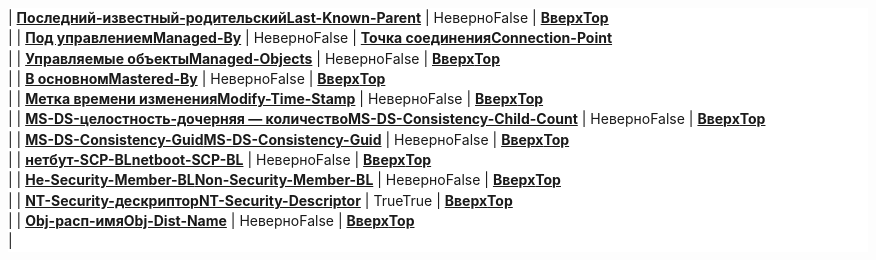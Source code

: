 | [<span data-ttu-id="131d9-246">**Последний-известный-родительский**</span><span class="sxs-lookup"><span data-stu-id="131d9-246">**Last-Known-Parent**</span></span>](a-lastknownparent.md)                            | <span data-ttu-id="131d9-247">Неверно</span><span class="sxs-lookup"><span data-stu-id="131d9-247">False</span></span>     | [<span data-ttu-id="131d9-248">**Вверх**</span><span class="sxs-lookup"><span data-stu-id="131d9-248">**Top**</span></span>](c-top.md)<br/>                                                          |
| [<span data-ttu-id="131d9-249">**Под управлением**</span><span class="sxs-lookup"><span data-stu-id="131d9-249">**Managed-By**</span></span>](a-managedby.md)                                         | <span data-ttu-id="131d9-250">Неверно</span><span class="sxs-lookup"><span data-stu-id="131d9-250">False</span></span>     | [<span data-ttu-id="131d9-251">**Точка соединения**</span><span class="sxs-lookup"><span data-stu-id="131d9-251">**Connection-Point**</span></span>](c-connectionpoint.md)<br/>                                 |
| [<span data-ttu-id="131d9-252">**Управляемые объекты**</span><span class="sxs-lookup"><span data-stu-id="131d9-252">**Managed-Objects**</span></span>](a-managedobjects.md)                               | <span data-ttu-id="131d9-253">Неверно</span><span class="sxs-lookup"><span data-stu-id="131d9-253">False</span></span>     | [<span data-ttu-id="131d9-254">**Вверх**</span><span class="sxs-lookup"><span data-stu-id="131d9-254">**Top**</span></span>](c-top.md)<br/>                                                          |
| [<span data-ttu-id="131d9-255">**В основном**</span><span class="sxs-lookup"><span data-stu-id="131d9-255">**Mastered-By**</span></span>](a-masteredby.md)                                       | <span data-ttu-id="131d9-256">Неверно</span><span class="sxs-lookup"><span data-stu-id="131d9-256">False</span></span>     | [<span data-ttu-id="131d9-257">**Вверх**</span><span class="sxs-lookup"><span data-stu-id="131d9-257">**Top**</span></span>](c-top.md)<br/>                                                          |
| [<span data-ttu-id="131d9-258">**Метка времени изменения**</span><span class="sxs-lookup"><span data-stu-id="131d9-258">**Modify-Time-Stamp**</span></span>](a-modifytimestamp.md)                            | <span data-ttu-id="131d9-259">Неверно</span><span class="sxs-lookup"><span data-stu-id="131d9-259">False</span></span>     | [<span data-ttu-id="131d9-260">**Вверх**</span><span class="sxs-lookup"><span data-stu-id="131d9-260">**Top**</span></span>](c-top.md)<br/>                                                          |
| [<span data-ttu-id="131d9-261">**MS-DS-целостность-дочерняя — количество**</span><span class="sxs-lookup"><span data-stu-id="131d9-261">**MS-DS-Consistency-Child-Count**</span></span>](a-ms-ds-consistencychildcount.md)    | <span data-ttu-id="131d9-262">Неверно</span><span class="sxs-lookup"><span data-stu-id="131d9-262">False</span></span>     | [<span data-ttu-id="131d9-263">**Вверх**</span><span class="sxs-lookup"><span data-stu-id="131d9-263">**Top**</span></span>](c-top.md)<br/>                                                          |
| [<span data-ttu-id="131d9-264">**MS-DS-Consistencу-Guid**</span><span class="sxs-lookup"><span data-stu-id="131d9-264">**MS-DS-Consistency-Guid**</span></span>](a-ms-ds-consistencyguid.md)                 | <span data-ttu-id="131d9-265">Неверно</span><span class="sxs-lookup"><span data-stu-id="131d9-265">False</span></span>     | [<span data-ttu-id="131d9-266">**Вверх**</span><span class="sxs-lookup"><span data-stu-id="131d9-266">**Top**</span></span>](c-top.md)<br/>                                                          |
| [<span data-ttu-id="131d9-267">**нетбут-SCP-BL**</span><span class="sxs-lookup"><span data-stu-id="131d9-267">**netboot-SCP-BL**</span></span>](a-netbootscpbl.md)                                  | <span data-ttu-id="131d9-268">Неверно</span><span class="sxs-lookup"><span data-stu-id="131d9-268">False</span></span>     | [<span data-ttu-id="131d9-269">**Вверх**</span><span class="sxs-lookup"><span data-stu-id="131d9-269">**Top**</span></span>](c-top.md)<br/>                                                          |
| [<span data-ttu-id="131d9-270">**Не-Security-Member-BL**</span><span class="sxs-lookup"><span data-stu-id="131d9-270">**Non-Security-Member-BL**</span></span>](a-nonsecuritymemberbl.md)                   | <span data-ttu-id="131d9-271">Неверно</span><span class="sxs-lookup"><span data-stu-id="131d9-271">False</span></span>     | [<span data-ttu-id="131d9-272">**Вверх**</span><span class="sxs-lookup"><span data-stu-id="131d9-272">**Top**</span></span>](c-top.md)<br/>                                                          |
| [<span data-ttu-id="131d9-273">**NT-Security-дескриптор**</span><span class="sxs-lookup"><span data-stu-id="131d9-273">**NT-Security-Descriptor**</span></span>](a-ntsecuritydescriptor.md)                  | <span data-ttu-id="131d9-274">True</span><span class="sxs-lookup"><span data-stu-id="131d9-274">True</span></span>      | [<span data-ttu-id="131d9-275">**Вверх**</span><span class="sxs-lookup"><span data-stu-id="131d9-275">**Top**</span></span>](c-top.md)<br/>                                                          |
| [<span data-ttu-id="131d9-276">**Obj-расп-имя**</span><span class="sxs-lookup"><span data-stu-id="131d9-276">**Obj-Dist-Name**</span></span>](a-distinguishedname.md)                              | <span data-ttu-id="131d9-277">Неверно</span><span class="sxs-lookup"><span data-stu-id="131d9-277">False</span></span>     | [<span data-ttu-id="131d9-278">**Вверх**</span><span class="sxs-lookup"><span data-stu-id="131d9-278">**Top**</span></span>](c-top.md)<br/>                                                          |